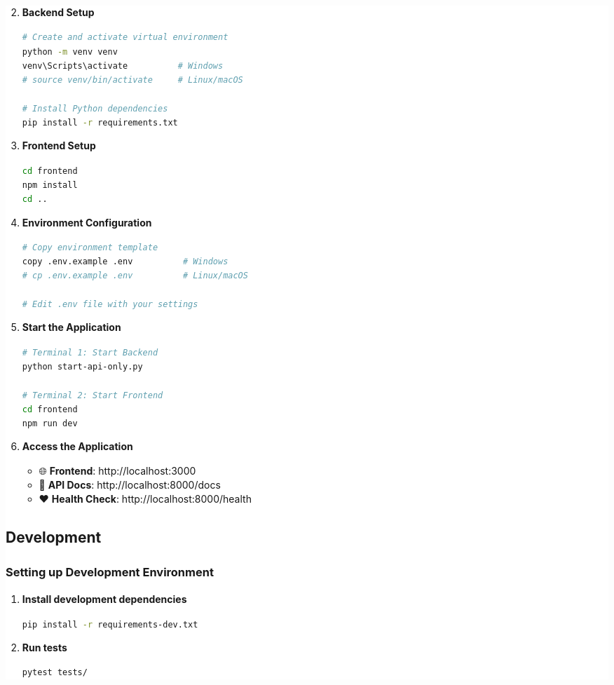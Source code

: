 2. **Backend Setup**
   ```bash
   # Create and activate virtual environment
   python -m venv venv
   venv\Scripts\activate          # Windows
   # source venv/bin/activate     # Linux/macOS
   
   # Install Python dependencies
   pip install -r requirements.txt
   ```

3. **Frontend Setup**
   ```bash
   cd frontend
   npm install
   cd ..
   ```

4. **Environment Configuration**
   ```bash
   # Copy environment template
   copy .env.example .env          # Windows
   # cp .env.example .env          # Linux/macOS
   
   # Edit .env file with your settings
   ```

5. **Start the Application**
   ```bash
   # Terminal 1: Start Backend
   python start-api-only.py
   
   # Terminal 2: Start Frontend  
   cd frontend
   npm run dev
   ```

6. **Access the Application**
   - 🌐 **Frontend**: http://localhost:3000
   - 📡 **API Docs**: http://localhost:8000/docs  
   - ❤️ **Health Check**: http://localhost:8000/health

## Development

### Setting up Development Environment

1. **Install development dependencies**
   ```bash
   pip install -r requirements-dev.txt
   ```

2. **Run tests**
   ```bash
   pytest tests/
   ```
